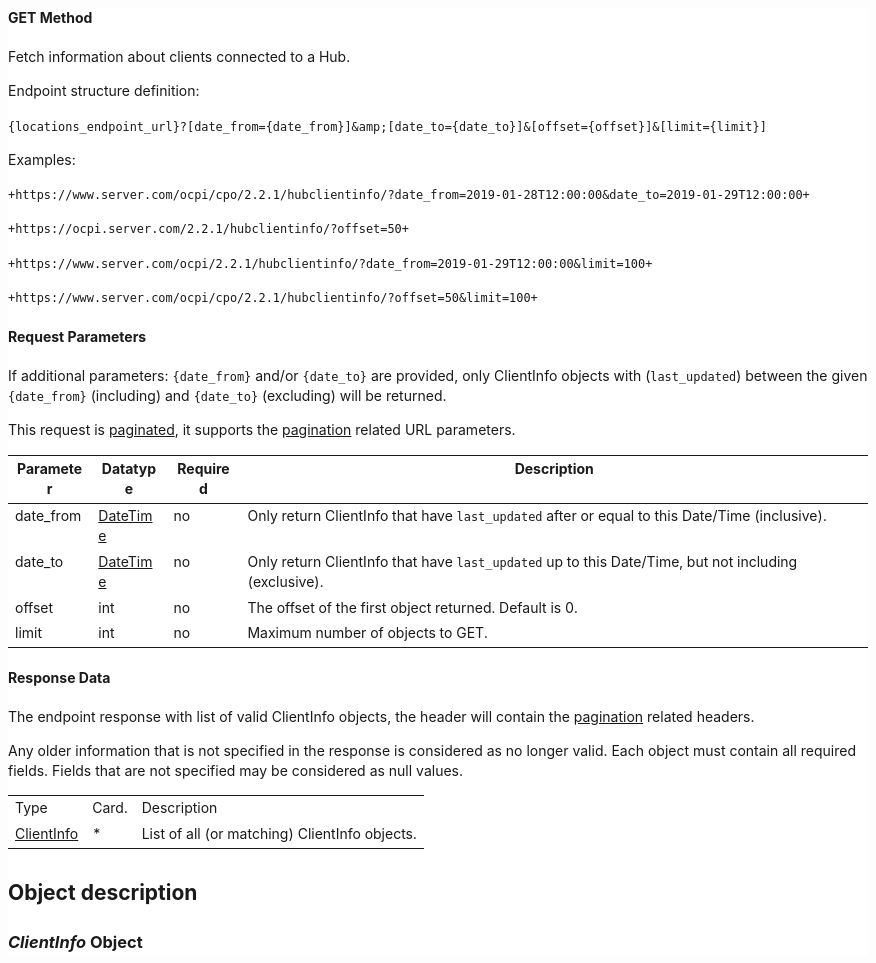 #### **GET** Method

Fetch information about clients connected to a Hub.

Endpoint structure definition:

`{locations_endpoint_url}?[date_from={date_from}]&amp;[date_to={date_to}]&[offset={offset}]&[limit={limit}]`

Examples:

`+https://www.server.com/ocpi/cpo/2.2.1/hubclientinfo/?date_from=2019-01-28T12:00:00&date_to=2019-01-29T12:00:00+`

`+https://ocpi.server.com/2.2.1/hubclientinfo/?offset=50+`

`+https://www.server.com/ocpi/2.2.1/hubclientinfo/?date_from=2019-01-29T12:00:00&limit=100+`

`+https://www.server.com/ocpi/cpo/2.2.1/hubclientinfo/?offset=50&limit=100+`

#### Request Parameters

If additional parameters: `{date_from}` and/or `{date_to}` are provided, only ClientInfo objects with (`last_updated`)
between the given `{date_from}` (including) and `{date_to}` (excluding) will be returned.

This request is [paginated](https://ocpi.dev), it supports the
[pagination](https://ocpi.dev) related URL parameters.

| Parameter | Datatype                                        | Required | Description                                                                                          |
|-----------|-------------------------------------------------|----------|------------------------------------------------------------------------------------------------------|
| date_from | [DateTime](https://ocpi.dev) | no       | Only return ClientInfo that have `last_updated` after or equal to this Date/Time (inclusive).        |
| date_to   | [DateTime](https://ocpi.dev) | no       | Only return ClientInfo that have `last_updated` up to this Date/Time, but not including (exclusive). |
| offset    | int                                             | no       | The offset of the first object returned. Default is 0.                                               |
| limit     | int                                             | no       | Maximum number of objects to GET.                                                                    |

#### Response Data

The endpoint response with list of valid ClientInfo objects, the header will contain the
[pagination](https://ocpi.dev) related headers.

Any older information that is not specified in the response is considered as no longer valid. Each object must contain
all required fields. Fields that are not specified may be considered as null values.

|                                                           |       |                                               |
|-----------------------------------------------------------|-------|-----------------------------------------------|
| Type                                                      | Card. | Description                                   |
| [ClientInfo](#mod_hub_client_info_hub_client_info_object) | \*    | List of all (or matching) ClientInfo objects. |

## Object description

### *ClientInfo* Object
